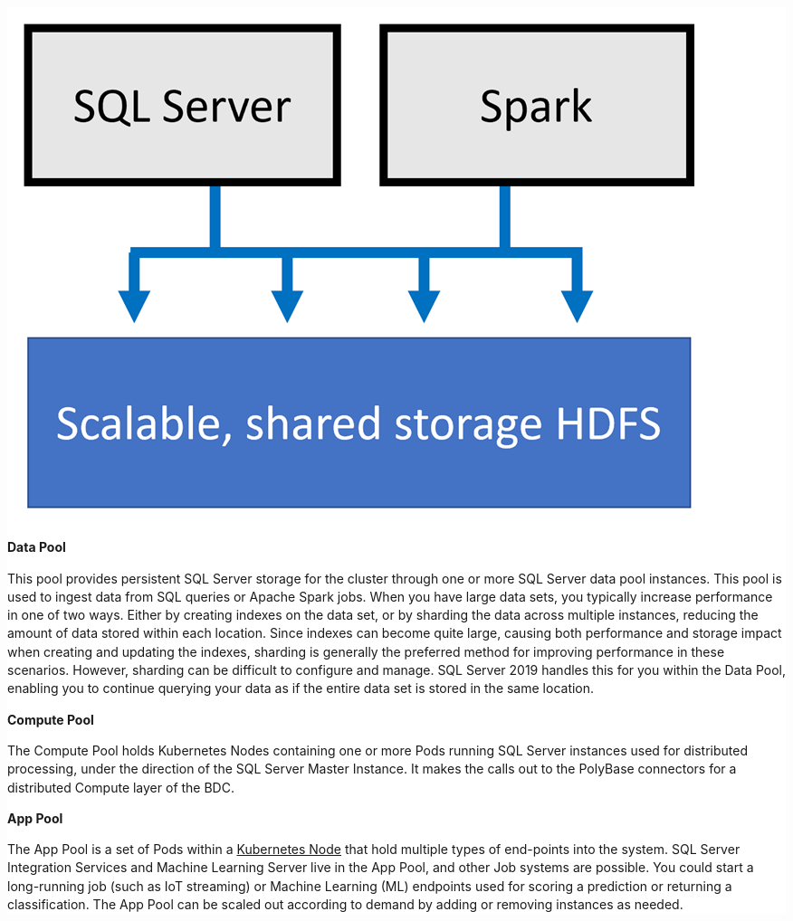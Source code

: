    ![Diagram of SQL Server 2019 Data Lake](media/sql-server-2019-data-lake.png)

   **Data Pool**

   This pool provides persistent SQL Server storage for the cluster through one or more SQL Server data pool instances. This pool is used to ingest data from SQL queries or Apache Spark jobs. When you have large data sets, you typically increase performance in one of two ways. Either by creating indexes on the data set, or by sharding the data across multiple instances, reducing the amount of data stored within each location. Since indexes can become quite large, causing both performance and storage impact when creating and updating the indexes, sharding is generally the preferred method for improving performance in these scenarios. However, sharding can be difficult to configure and manage. SQL Server 2019 handles this for you within the Data Pool, enabling you to continue querying your data as if the entire data set is stored in the same location.

   **Compute Pool**

   The Compute Pool holds Kubernetes Nodes containing one or more Pods running SQL Server instances used for distributed processing, under the direction of the SQL Server Master Instance. It makes the calls out to the PolyBase connectors for a distributed Compute layer of the BDC.

   **App Pool**

   The App Pool is a set of Pods within a [Kubernetes Node](https://kubernetes.io/docs/concepts/architecture/nodes/) that hold multiple types of end-points into the system. SQL Server Integration Services and Machine Learning Server live in the App Pool, and other Job systems are possible. You could start a long-running job (such as IoT streaming) or Machine Learning (ML) endpoints used for scoring a prediction or returning a classification. The App Pool can be scaled out according to demand by adding or removing instances as needed.
